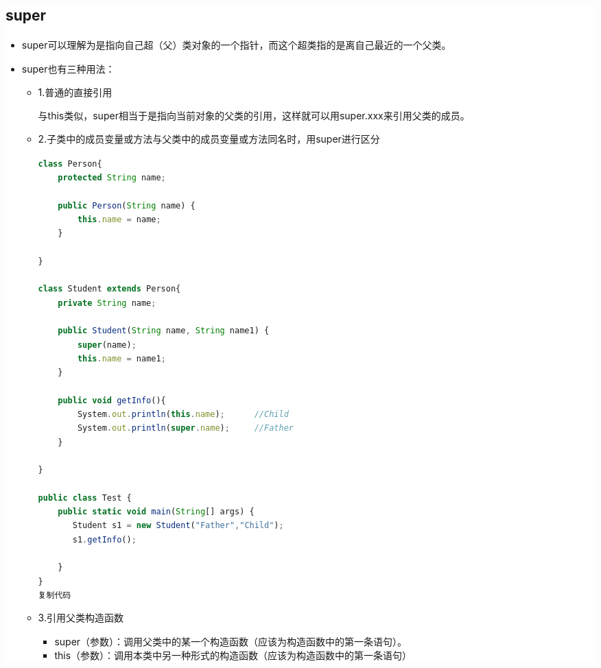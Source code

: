 












## super

- super可以理解为是指向自己超（父）类对象的一个指针，而这个超类指的是离自己最近的一个父类。

- super也有三种用法：

  - 1.普通的直接引用

    与this类似，super相当于是指向当前对象的父类的引用，这样就可以用super.xxx来引用父类的成员。

  - 2.子类中的成员变量或方法与父类中的成员变量或方法同名时，用super进行区分

    ```typescript
    class Person{
        protected String name;
     
        public Person(String name) {
            this.name = name;
        }
     
    }
     
    class Student extends Person{
        private String name;
     
        public Student(String name, String name1) {
            super(name);
            this.name = name1;
        }
     
        public void getInfo(){
            System.out.println(this.name);      //Child
            System.out.println(super.name);     //Father
        }
     
    }
    
    public class Test {
        public static void main(String[] args) {
           Student s1 = new Student("Father","Child");
           s1.getInfo();
     
        }
    }
    复制代码
    ```

  - 3.引用父类构造函数

    - super（参数）：调用父类中的某一个构造函数（应该为构造函数中的第一条语句）。
    - this（参数）：调用本类中另一种形式的构造函数（应该为构造函数中的第一条语句）
